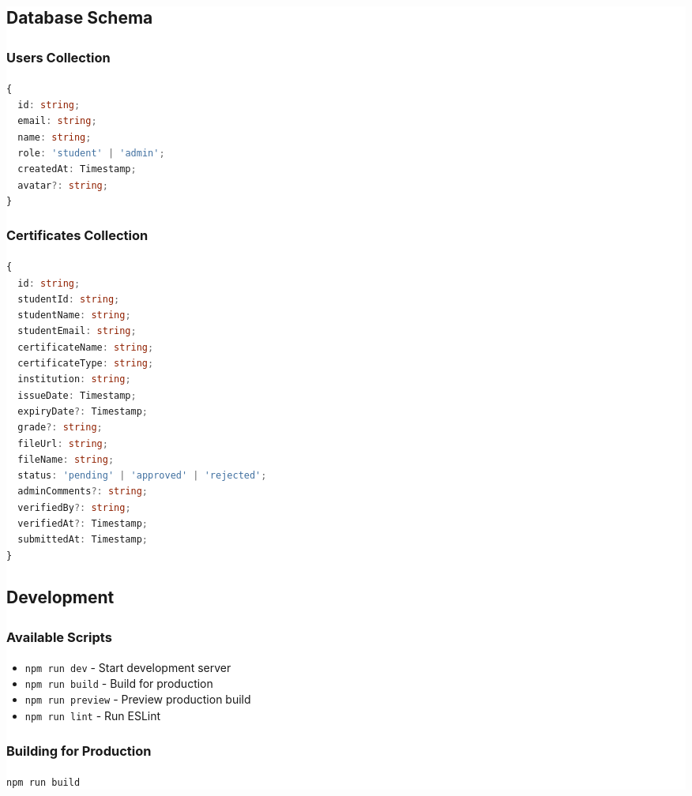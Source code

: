 ## Database Schema

### Users Collection
```typescript
{
  id: string;
  email: string;
  name: string;
  role: 'student' | 'admin';
  createdAt: Timestamp;
  avatar?: string;
}
```

### Certificates Collection
```typescript
{
  id: string;
  studentId: string;
  studentName: string;
  studentEmail: string;
  certificateName: string;
  certificateType: string;
  institution: string;
  issueDate: Timestamp;
  expiryDate?: Timestamp;
  grade?: string;
  fileUrl: string;
  fileName: string;
  status: 'pending' | 'approved' | 'rejected';
  adminComments?: string;
  verifiedBy?: string;
  verifiedAt?: Timestamp;
  submittedAt: Timestamp;
}
```

## Development

### Available Scripts
- `npm run dev` - Start development server
- `npm run build` - Build for production
- `npm run preview` - Preview production build
- `npm run lint` - Run ESLint

### Building for Production
```bash
npm run build
```
